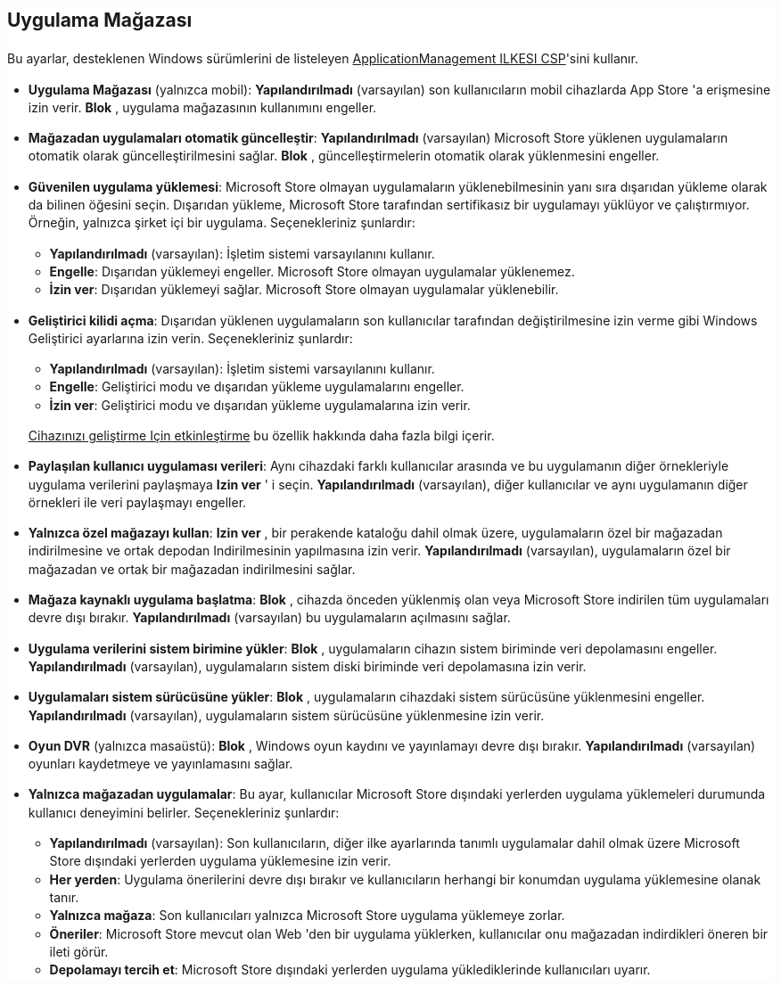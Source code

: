 ## <a name="app-store"></a>Uygulama Mağazası

Bu ayarlar, desteklenen Windows sürümlerini de listeleyen [ApplicationManagement ILKESI CSP](https://docs.microsoft.com/windows/client-management/mdm/policy-csp-applicationmanagement)'sini kullanır.

- **Uygulama Mağazası** (yalnızca mobil): **Yapılandırılmadı** (varsayılan) son kullanıcıların mobil cihazlarda App Store 'a erişmesine izin verir. **Blok** , uygulama mağazasının kullanımını engeller.
- **Mağazadan uygulamaları otomatik güncelleştir**: **Yapılandırılmadı** (varsayılan) Microsoft Store yüklenen uygulamaların otomatik olarak güncelleştirilmesini sağlar. **Blok** , güncelleştirmelerin otomatik olarak yüklenmesini engeller.
- **Güvenilen uygulama yüklemesi**: Microsoft Store olmayan uygulamaların yüklenebilmesinin yanı sıra dışarıdan yükleme olarak da bilinen öğesini seçin. Dışarıdan yükleme, Microsoft Store tarafından sertifikasız bir uygulamayı yüklüyor ve çalıştırmıyor. Örneğin, yalnızca şirket içi bir uygulama. Seçenekleriniz şunlardır:
  - **Yapılandırılmadı** (varsayılan): İşletim sistemi varsayılanını kullanır.
  - **Engelle**: Dışarıdan yüklemeyi engeller. Microsoft Store olmayan uygulamalar yüklenemez.
  - **İzin ver**: Dışarıdan yüklemeyi sağlar. Microsoft Store olmayan uygulamalar yüklenebilir.
- **Geliştirici kilidi açma**: Dışarıdan yüklenen uygulamaların son kullanıcılar tarafından değiştirilmesine izin verme gibi Windows Geliştirici ayarlarına izin verin. Seçenekleriniz şunlardır:
  - **Yapılandırılmadı** (varsayılan): İşletim sistemi varsayılanını kullanır.
  - **Engelle**: Geliştirici modu ve dışarıdan yükleme uygulamalarını engeller.
  - **İzin ver**: Geliştirici modu ve dışarıdan yükleme uygulamalarına izin verir.

  [Cihazınızı geliştirme Için etkinleştirme](https://docs.microsoft.com/windows/uwp/get-started/enable-your-device-for-development) bu özellik hakkında daha fazla bilgi içerir.

- **Paylaşılan kullanıcı uygulaması verileri**: Aynı cihazdaki farklı kullanıcılar arasında ve bu uygulamanın diğer örnekleriyle uygulama verilerini paylaşmaya **Izin ver** ' i seçin. **Yapılandırılmadı** (varsayılan), diğer kullanıcılar ve aynı uygulamanın diğer örnekleri ile veri paylaşmayı engeller.
- **Yalnızca özel mağazayı kullan**: **Izin ver** , bir perakende kataloğu dahil olmak üzere, uygulamaların özel bir mağazadan indirilmesine ve ortak depodan Indirilmesinin yapılmasına izin verir. **Yapılandırılmadı** (varsayılan), uygulamaların özel bir mağazadan ve ortak bir mağazadan indirilmesini sağlar.
- **Mağaza kaynaklı uygulama başlatma**: **Blok** , cihazda önceden yüklenmiş olan veya Microsoft Store indirilen tüm uygulamaları devre dışı bırakır. **Yapılandırılmadı** (varsayılan) bu uygulamaların açılmasını sağlar.
- **Uygulama verilerini sistem birimine yükler**: **Blok** , uygulamaların cihazın sistem biriminde veri depolamasını engeller. **Yapılandırılmadı** (varsayılan), uygulamaların sistem diski biriminde veri depolamasına izin verir.
- **Uygulamaları sistem sürücüsüne yükler**: **Blok** , uygulamaların cihazdaki sistem sürücüsüne yüklenmesini engeller. **Yapılandırılmadı** (varsayılan), uygulamaların sistem sürücüsüne yüklenmesine izin verir.
- **Oyun DVR** (yalnızca masaüstü): **Blok** , Windows oyun kaydını ve yayınlamayı devre dışı bırakır. **Yapılandırılmadı** (varsayılan) oyunları kaydetmeye ve yayınlamasını sağlar.
- **Yalnızca mağazadan uygulamalar**: Bu ayar, kullanıcılar Microsoft Store dışındaki yerlerden uygulama yüklemeleri durumunda kullanıcı deneyimini belirler. Seçenekleriniz şunlardır:

  - **Yapılandırılmadı** (varsayılan): Son kullanıcıların, diğer ilke ayarlarında tanımlı uygulamalar dahil olmak üzere Microsoft Store dışındaki yerlerden uygulama yüklemesine izin verir.  
  - **Her yerden**: Uygulama önerilerini devre dışı bırakır ve kullanıcıların herhangi bir konumdan uygulama yüklemesine olanak tanır.  
  - **Yalnızca mağaza**: Son kullanıcıları yalnızca Microsoft Store uygulama yüklemeye zorlar.
  - **Öneriler**: Microsoft Store mevcut olan Web 'den bir uygulama yüklerken, kullanıcılar onu mağazadan indirdikleri öneren bir ileti görür.  
  - **Depolamayı tercih et**: Microsoft Store dışındaki yerlerden uygulama yüklediklerinde kullanıcıları uyarır.
